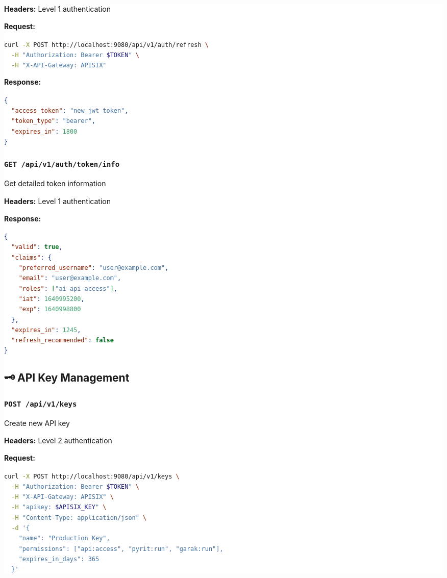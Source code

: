 **Headers:** Level 1 authentication

**Request:**
```bash
curl -X POST http://localhost:9080/api/v1/auth/refresh \
  -H "Authorization: Bearer $TOKEN" \
  -H "X-API-Gateway: APISIX"
```

**Response:**
```json
{
  "access_token": "new_jwt_token",
  "token_type": "bearer", 
  "expires_in": 1800
}
```

### `GET /api/v1/auth/token/info`
Get detailed token information

**Headers:** Level 1 authentication

**Response:**
```json
{
  "valid": true,
  "claims": {
    "preferred_username": "user@example.com",
    "email": "user@example.com",
    "roles": ["ai-api-access"],
    "iat": 1640995200,
    "exp": 1640998800
  },
  "expires_in": 1245,
  "refresh_recommended": false
}
```

## 🗝️ API Key Management

### `POST /api/v1/keys`
Create new API key

**Headers:** Level 2 authentication

**Request:**
```bash
curl -X POST http://localhost:9080/api/v1/keys \
  -H "Authorization: Bearer $TOKEN" \
  -H "X-API-Gateway: APISIX" \
  -H "apikey: $APISIX_KEY" \
  -H "Content-Type: application/json" \
  -d '{
    "name": "Production Key",
    "permissions": ["api:access", "pyrit:run", "garak:run"],
    "expires_in_days": 365
  }'
```
